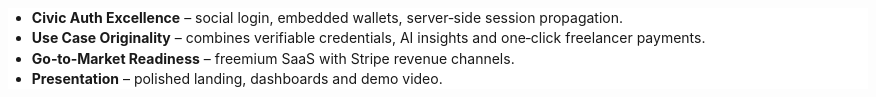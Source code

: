 - **Civic Auth Excellence** – social login, embedded wallets, server‑side session propagation.
- **Use Case Originality** – combines verifiable credentials, AI insights and one‑click freelancer payments.
- **Go‑to‑Market Readiness** – freemium SaaS with Stripe revenue channels.
- **Presentation** – polished landing, dashboards and demo video.

